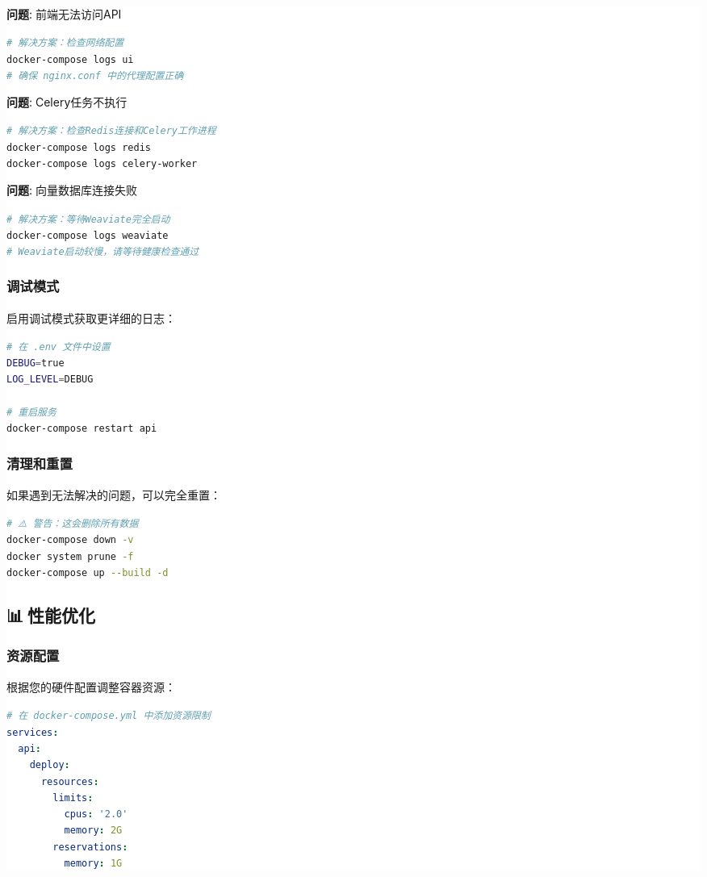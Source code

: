 **问题**: 前端无法访问API
```bash
# 解决方案：检查网络配置
docker-compose logs ui
# 确保 nginx.conf 中的代理配置正确
```

**问题**: Celery任务不执行
```bash
# 解决方案：检查Redis连接和Celery工作进程
docker-compose logs redis
docker-compose logs celery-worker
```

**问题**: 向量数据库连接失败
```bash
# 解决方案：等待Weaviate完全启动
docker-compose logs weaviate
# Weaviate启动较慢，请等待健康检查通过
```

### 调试模式

启用调试模式获取更详细的日志：

```bash
# 在 .env 文件中设置
DEBUG=true
LOG_LEVEL=DEBUG

# 重启服务
docker-compose restart api
```

### 清理和重置

如果遇到无法解决的问题，可以完全重置：

```bash
# ⚠️ 警告：这会删除所有数据
docker-compose down -v
docker system prune -f
docker-compose up --build -d
```

## 📊 性能优化

### 资源配置

根据您的硬件配置调整容器资源：

```yaml
# 在 docker-compose.yml 中添加资源限制
services:
  api:
    deploy:
      resources:
        limits:
          cpus: '2.0'
          memory: 2G
        reservations:
          memory: 1G
```
